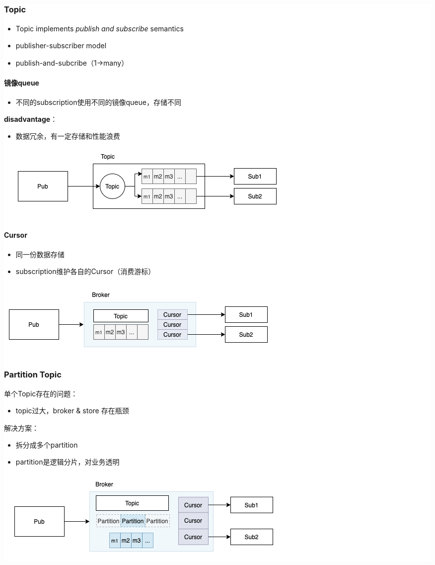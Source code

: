 ### Topic

- Topic implements *publish and subscribe* semantics

- publisher-subscriber model

- publish-and-subcribe（1→many）

#### 镜像queue

- 不同的subscription使用不同的镜像queue，存储不同

**disadvantage**：

- 数据冗余，有一定存储和性能浪费

![](/images/2022-01-05-17-31-09-image.png)

#### Cursor

- 同一份数据存储

- subscription维护各自的Cursor（消费游标）

![](/images/2022-01-05-17-31-25-image.png)

### Partition Topic

单个Topic存在的问题：

- topic过大，broker & store 存在瓶颈

解决方案：

- 拆分成多个partition

- partition是逻辑分片，对业务透明

![](/images/2022-01-05-17-31-42-image.png)
